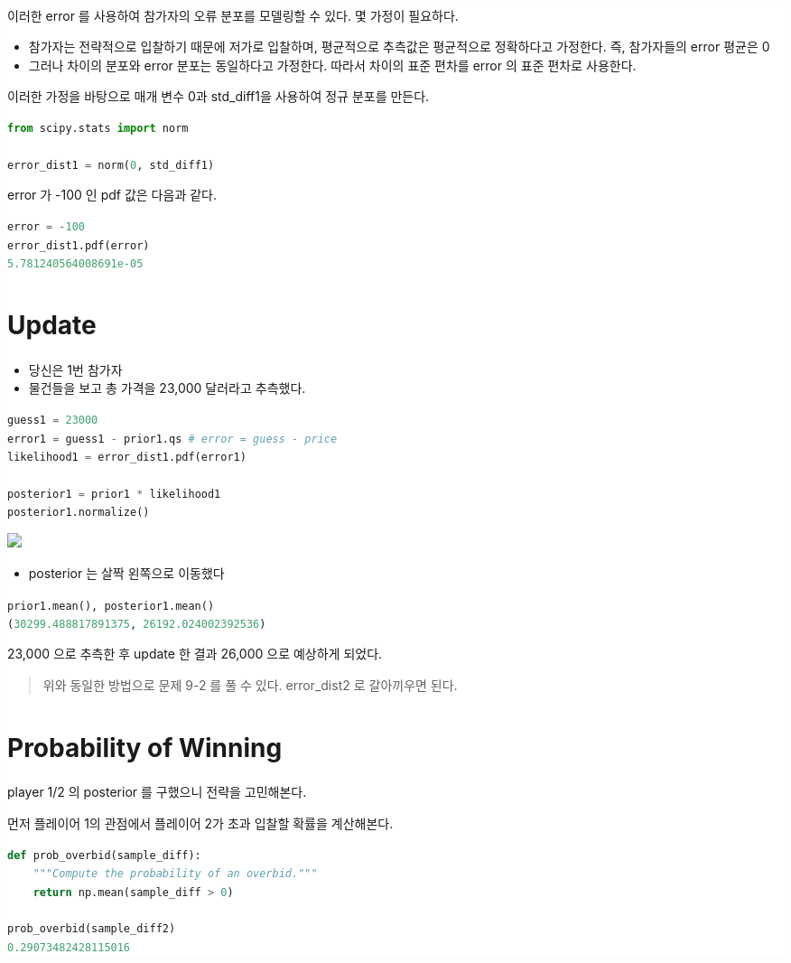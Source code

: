 이러한 error 를 사용하여 참가자의 오류 분포를 모델링할 수 있다. 몇 가정이 필요하다.
- 참가자는 전략적으로 입찰하기 때문에 저가로 입찰하며, 평균적으로 추측값은 평균적으로 정확하다고 가정한다. 즉, 참가자들의 error 평균은 0
- 그러나 차이의 분포와 error 분포는 동일하다고 가정한다. 따라서 차이의 표준 편차를 error 의 표준 편차로 사용한다.

이러한 가정을 바탕으로 매개 변수 0과 std_diff1을 사용하여 정규 분포를 만든다.

```python
from scipy.stats import norm

error_dist1 = norm(0, std_diff1)
```

error 가 -100 인 pdf 값은 다음과 같다.
```python
error = -100
error_dist1.pdf(error)
5.781240564008691e-05
```

# Update
- 당신은 1번 참가자
- 물건들을 보고 총 가격을 23,000 달러라고 추측했다.

```python
guess1 = 23000
error1 = guess1 - prior1.qs # error = guess - price
likelihood1 = error_dist1.pdf(error1)

posterior1 = prior1 * likelihood1
posterior1.normalize()
```

![](https://i.imgur.com/FGDbv42.png)

- posterior 는 살짝 왼쪽으로 이동했다

```python
prior1.mean(), posterior1.mean()
(30299.488817891375, 26192.024002392536)
```

23,000 으로 추측한 후 update 한 결과 26,000 으로 예상하게 되었다.

> 위와 동일한 방법으로 문제 9-2 를 풀 수 있다. error_dist2 로 갈아끼우면 된다.

# Probability of Winning
player 1/2 의 posterior 를 구했으니 전략을 고민해본다.

먼저 플레이어 1의 관점에서 플레이어 2가 초과 입찰할 확률을 계산해본다.

```python
def prob_overbid(sample_diff):
    """Compute the probability of an overbid."""
    return np.mean(sample_diff > 0)

prob_overbid(sample_diff2)
0.29073482428115016
```
